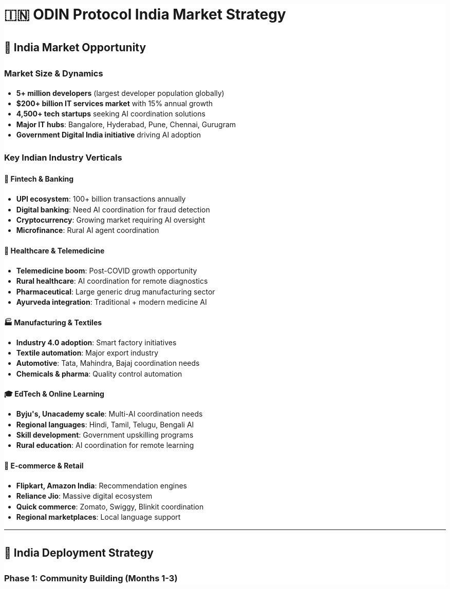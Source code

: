 # 🇮🇳 ODIN Protocol India Market Strategy

## 🎯 **India Market Opportunity**

### **Market Size & Dynamics**
- **5+ million developers** (largest developer population globally)
- **$200+ billion IT services market** with 15% annual growth
- **4,500+ tech startups** seeking AI coordination solutions
- **Major IT hubs**: Bangalore, Hyderabad, Pune, Chennai, Gurugram
- **Government Digital India initiative** driving AI adoption

### **Key Indian Industry Verticals**

#### **🏦 Fintech & Banking**
- **UPI ecosystem**: 100+ billion transactions annually
- **Digital banking**: Need AI coordination for fraud detection
- **Cryptocurrency**: Growing market requiring AI oversight
- **Microfinance**: Rural AI agent coordination

#### **🏥 Healthcare & Telemedicine**
- **Telemedicine boom**: Post-COVID growth opportunity
- **Rural healthcare**: AI coordination for remote diagnostics
- **Pharmaceutical**: Large generic drug manufacturing sector
- **Ayurveda integration**: Traditional + modern medicine AI

#### **🏭 Manufacturing & Textiles**
- **Industry 4.0 adoption**: Smart factory initiatives
- **Textile automation**: Major export industry
- **Automotive**: Tata, Mahindra, Bajaj coordination needs
- **Chemicals & pharma**: Quality control automation

#### **🎓 EdTech & Online Learning**
- **Byju's, Unacademy scale**: Multi-AI coordination needs
- **Regional languages**: Hindi, Tamil, Telugu, Bengali AI
- **Skill development**: Government upskilling programs
- **Rural education**: AI coordination for remote learning

#### **🛒 E-commerce & Retail**
- **Flipkart, Amazon India**: Recommendation engines
- **Reliance Jio**: Massive digital ecosystem
- **Quick commerce**: Zomato, Swiggy, Blinkit coordination
- **Regional marketplaces**: Local language support

---

## 🚀 **India Deployment Strategy**

### **Phase 1: Community Building (Months 1-3)**
